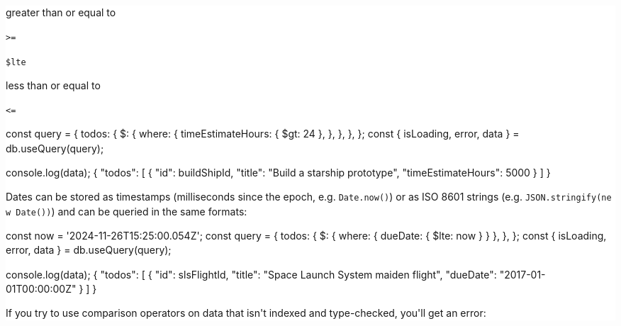 greater than or equal to

`>=`

`$lte`

less than or equal to

`<=`

const query \= {
  todos: {
    $: {
      where: {
        timeEstimateHours: { $gt: 24 },
      },
    },
  },
};
const { isLoading, error, data } \= db.useQuery(query);

console.log(data);
{
  "todos": \[
    {
      "id": buildShipId,
      "title": "Build a starship prototype",
      "timeEstimateHours": 5000
    }
  \]
}

Dates can be stored as timestamps (milliseconds since the epoch, e.g. `Date.now()`) or as ISO 8601 strings (e.g. `JSON.stringify(new Date())`) and can be queried in the same formats:

const now \= '2024-11-26T15:25:00.054Z';
const query \= {
  todos: {
    $: { where: { dueDate: { $lte: now } } },
  },
};
const { isLoading, error, data } \= db.useQuery(query);

console.log(data);
{
  "todos": \[
    {
      "id": slsFlightId,
      "title": "Space Launch System maiden flight",
      "dueDate": "2017-01-01T00:00:00Z"
    }
  \]
}

If you try to use comparison operators on data that isn't indexed and type-checked, you'll get an error:
